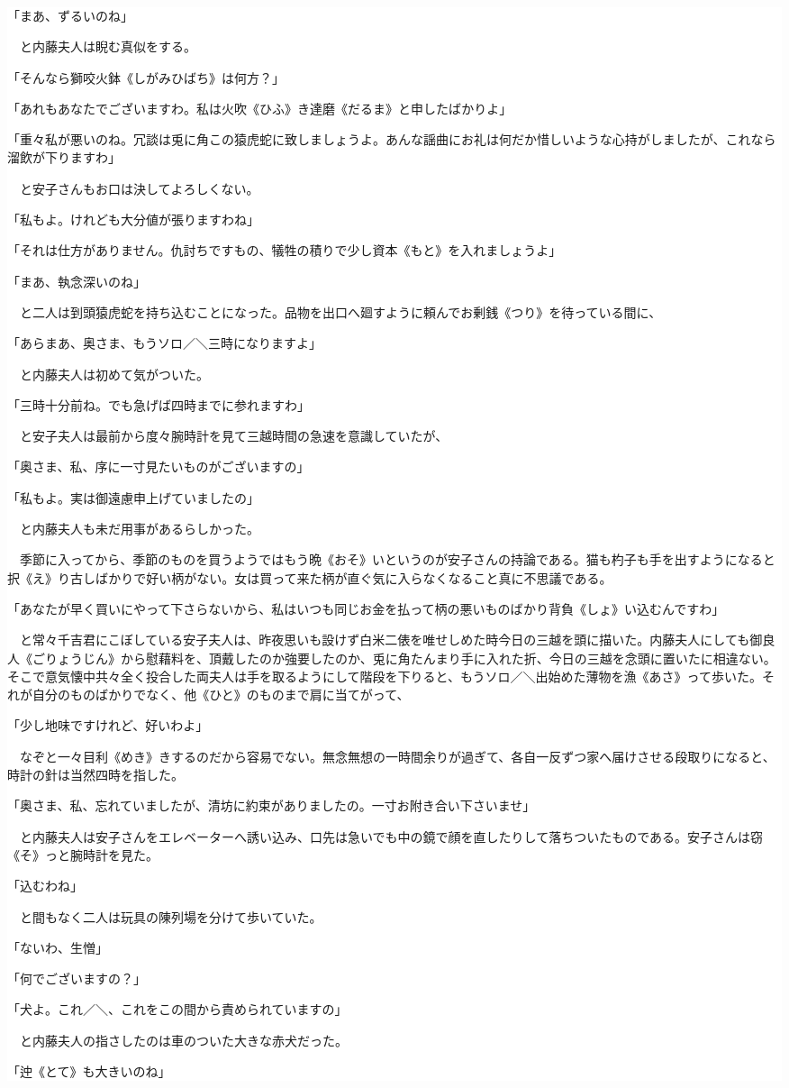 「まあ、ずるいのね」

　と内藤夫人は睨む真似をする。

「そんなら獅咬火鉢《しがみひばち》は何方？」

「あれもあなたでございますわ。私は火吹《ひふ》き達磨《だるま》と申したばかりよ」

「重々私が悪いのね。冗談は兎に角この猿虎蛇に致しましょうよ。あんな謡曲にお礼は何だか惜しいような心持がしましたが、これなら溜飲が下りますわ」

　と安子さんもお口は決してよろしくない。

「私もよ。けれども大分値が張りますわね」

「それは仕方がありません。仇討ちですもの、犠牲の積りで少し資本《もと》を入れましょうよ」

「まあ、執念深いのね」

　と二人は到頭猿虎蛇を持ち込むことになった。品物を出口へ廻すように頼んでお剰銭《つり》を待っている間に、

「あらまあ、奥さま、もうソロ／＼三時になりますよ」

　と内藤夫人は初めて気がついた。

「三時十分前ね。でも急げば四時までに参れますわ」

　と安子夫人は最前から度々腕時計を見て三越時間の急速を意識していたが、

「奥さま、私、序に一寸見たいものがございますの」

「私もよ。実は御遠慮申上げていましたの」

　と内藤夫人も未だ用事があるらしかった。

　季節に入ってから、季節のものを買うようではもう晩《おそ》いというのが安子さんの持論である。猫も杓子も手を出すようになると択《え》り古しばかりで好い柄がない。女は買って来た柄が直ぐ気に入らなくなること真に不思議である。

「あなたが早く買いにやって下さらないから、私はいつも同じお金を払って柄の悪いものばかり背負《しょ》い込むんですわ」

　と常々千吉君にこぼしている安子夫人は、昨夜思いも設けず白米二俵を唯せしめた時今日の三越を頭に描いた。内藤夫人にしても御良人《ごりょうじん》から慰藉料を、頂戴したのか強要したのか、兎に角たんまり手に入れた折、今日の三越を念頭に置いたに相違ない。そこで意気懐中共々全く投合した両夫人は手を取るようにして階段を下りると、もうソロ／＼出始めた薄物を漁《あさ》って歩いた。それが自分のものばかりでなく、他《ひと》のものまで肩に当てがって、

「少し地味ですけれど、好いわよ」

　なぞと一々目利《めき》きするのだから容易でない。無念無想の一時間余りが過ぎて、各自一反ずつ家へ届けさせる段取りになると、時計の針は当然四時を指した。

「奥さま、私、忘れていましたが、清坊に約束がありましたの。一寸お附き合い下さいませ」

　と内藤夫人は安子さんをエレベーターへ誘い込み、口先は急いでも中の鏡で顔を直したりして落ちついたものである。安子さんは窃《そ》っと腕時計を見た。

「込むわね」

　と間もなく二人は玩具の陳列場を分けて歩いていた。

「ないわ、生憎」

「何でございますの？」

「犬よ。これ／＼、これをこの間から責められていますの」

　と内藤夫人の指さしたのは車のついた大きな赤犬だった。

「迚《とて》も大きいのね」

